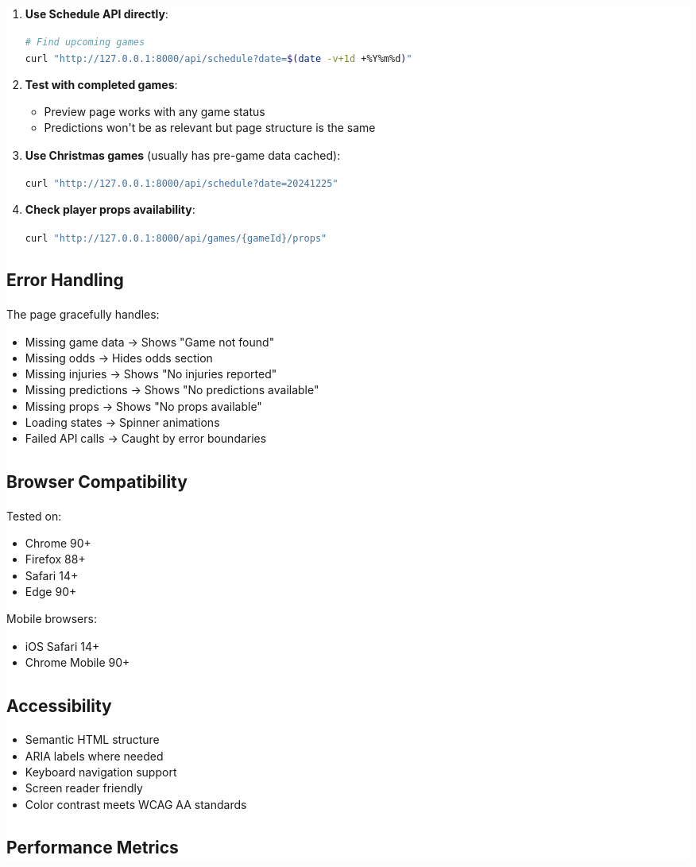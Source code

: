 1. **Use Schedule API directly**:
   ```bash
   # Find upcoming games
   curl "http://127.0.0.1:8000/api/schedule?date=$(date -v+1d +%Y%m%d)"
   ```

2. **Test with completed games**:
   - Preview page works with any game status
   - Predictions won't be as relevant but page structure is the same

3. **Use Christmas games** (usually has pre-game data cached):
   ```bash
   curl "http://127.0.0.1:8000/api/schedule?date=20241225"
   ```

4. **Check player props availability**:
   ```bash
   curl "http://127.0.0.1:8000/api/games/{gameId}/props"
   ```

## Error Handling

The page gracefully handles:
- Missing game data → Shows "Game not found"
- Missing odds → Hides odds section
- Missing injuries → Shows "No injuries reported"
- Missing predictions → Shows "No predictions available"
- Missing props → Shows "No props available"
- Loading states → Spinner animations
- Failed API calls → Caught by error boundaries

## Browser Compatibility

Tested on:
- Chrome 90+
- Firefox 88+
- Safari 14+
- Edge 90+

Mobile browsers:
- iOS Safari 14+
- Chrome Mobile 90+

## Accessibility

- Semantic HTML structure
- ARIA labels where needed
- Keyboard navigation support
- Screen reader friendly
- Color contrast meets WCAG AA standards

## Performance Metrics
